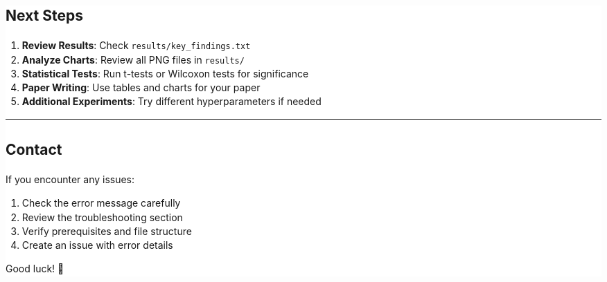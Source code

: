 
## Next Steps

1. **Review Results**: Check `results/key_findings.txt`
2. **Analyze Charts**: Review all PNG files in `results/`
3. **Statistical Tests**: Run t-tests or Wilcoxon tests for significance
4. **Paper Writing**: Use tables and charts for your paper
5. **Additional Experiments**: Try different hyperparameters if needed

---

## Contact

If you encounter any issues:
1. Check the error message carefully
2. Review the troubleshooting section
3. Verify prerequisites and file structure
4. Create an issue with error details

Good luck! 🚀
